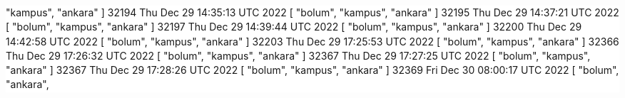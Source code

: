   "kampus",
  "ankara"
]
32194
Thu Dec 29 14:35:13 UTC 2022
[
  "bolum",
  "kampus",
  "ankara"
]
32195
Thu Dec 29 14:37:21 UTC 2022
[
  "bolum",
  "kampus",
  "ankara"
]
32197
Thu Dec 29 14:39:44 UTC 2022
[
  "bolum",
  "kampus",
  "ankara"
]
32200
Thu Dec 29 14:42:58 UTC 2022
[
  "bolum",
  "kampus",
  "ankara"
]
32203
Thu Dec 29 17:25:53 UTC 2022
[
  "bolum",
  "kampus",
  "ankara"
]
32366
Thu Dec 29 17:26:32 UTC 2022
[
  "bolum",
  "kampus",
  "ankara"
]
32367
Thu Dec 29 17:27:25 UTC 2022
[
  "bolum",
  "kampus",
  "ankara"
]
32367
Thu Dec 29 17:28:26 UTC 2022
[
  "bolum",
  "kampus",
  "ankara"
]
32369
Fri Dec 30 08:00:17 UTC 2022
[
  "bolum",
  "ankara",